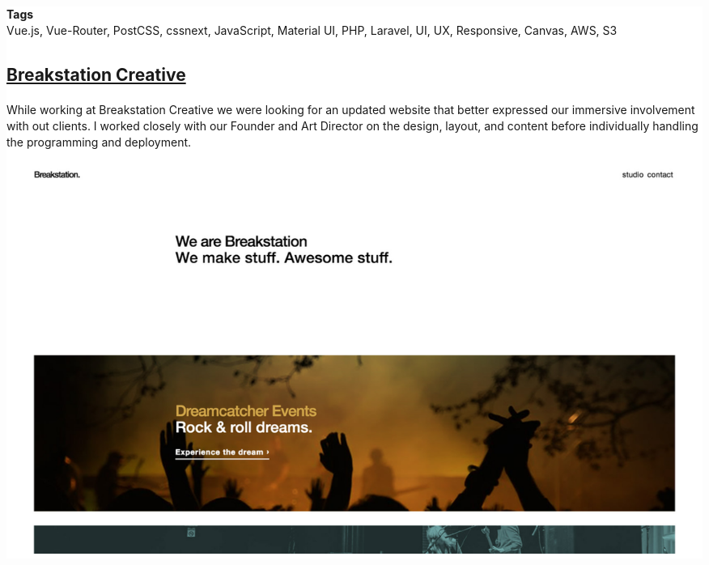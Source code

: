 __Tags__  
Vue.js, Vue-Router, PostCSS, cssnext, JavaScript, Material UI, PHP, Laravel, UI, UX, Responsive, Canvas, AWS, S3

## [Breakstation Creative](https://www.brkstn.com)

While working at Breakstation Creative we were looking for an updated website that better expressed our immersive involvement with out clients.  I worked closely with our Founder and Art Director on the design, layout, and content before individually handling the programming and deployment.

<div class="image-grid responsive">
    <p><img src="/assets/images/projects/brkstn.jpg"/></p>